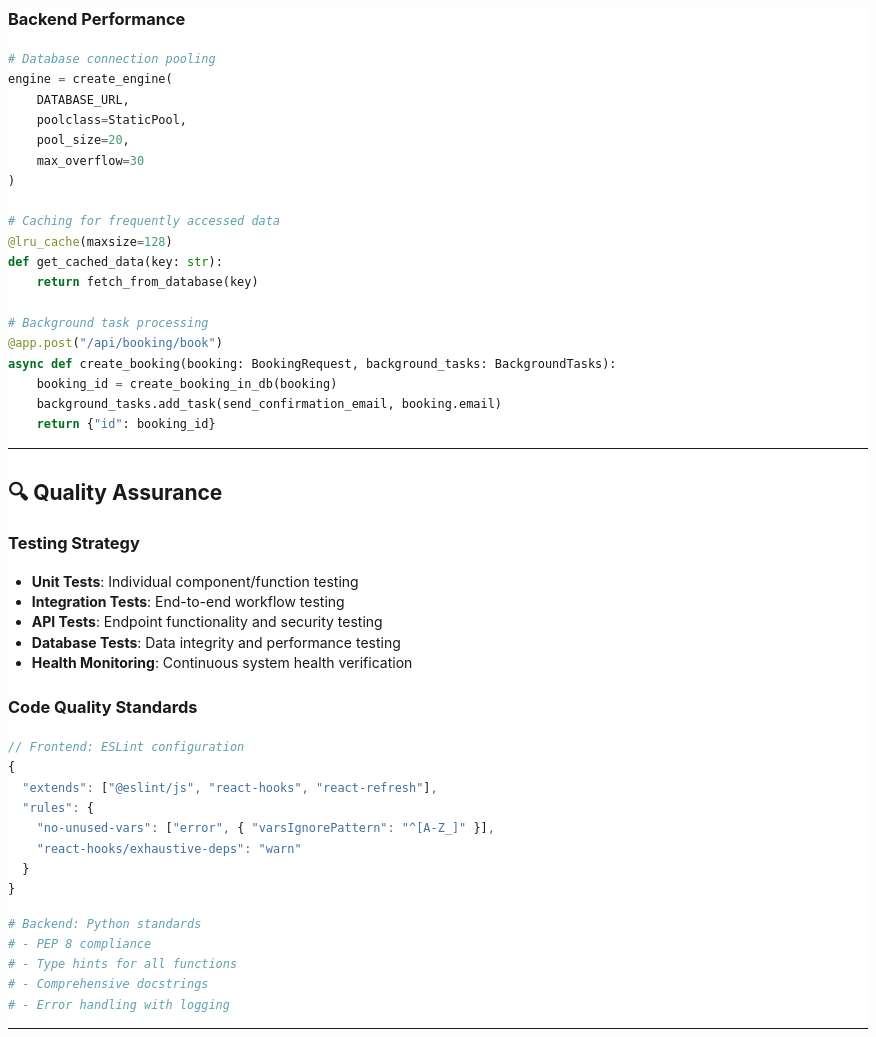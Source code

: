 ### Backend Performance
```python
# Database connection pooling
engine = create_engine(
    DATABASE_URL,
    poolclass=StaticPool,
    pool_size=20,
    max_overflow=30
)

# Caching for frequently accessed data
@lru_cache(maxsize=128)
def get_cached_data(key: str):
    return fetch_from_database(key)

# Background task processing
@app.post("/api/booking/book")
async def create_booking(booking: BookingRequest, background_tasks: BackgroundTasks):
    booking_id = create_booking_in_db(booking)
    background_tasks.add_task(send_confirmation_email, booking.email)
    return {"id": booking_id}
```

---

## 🔍 Quality Assurance

### Testing Strategy
- **Unit Tests**: Individual component/function testing
- **Integration Tests**: End-to-end workflow testing
- **API Tests**: Endpoint functionality and security testing
- **Database Tests**: Data integrity and performance testing
- **Health Monitoring**: Continuous system health verification

### Code Quality Standards
```javascript
// Frontend: ESLint configuration
{
  "extends": ["@eslint/js", "react-hooks", "react-refresh"],
  "rules": {
    "no-unused-vars": ["error", { "varsIgnorePattern": "^[A-Z_]" }],
    "react-hooks/exhaustive-deps": "warn"
  }
}
```

```python
# Backend: Python standards
# - PEP 8 compliance
# - Type hints for all functions
# - Comprehensive docstrings
# - Error handling with logging
```

---